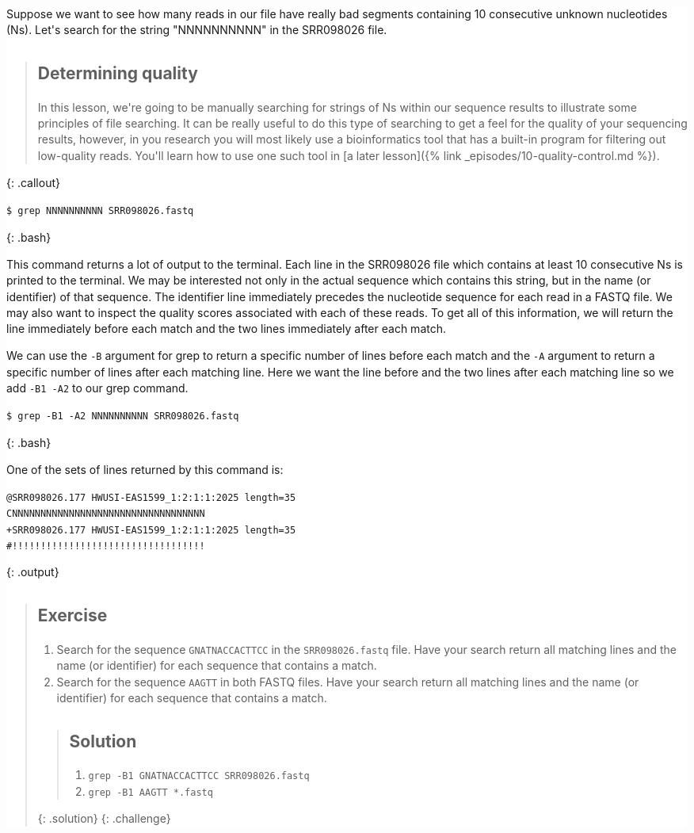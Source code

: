 Suppose we want to see how many reads in our file have really bad segments containing
10 consecutive unknown nucleotides (Ns). Let's search for the string "NNNNNNNNNN" in
the SRR098026 file.

> ## Determining quality
>
> In this lesson, we're going to be manually searching for strings of Ns within our
> sequence results to illustrate some principles of file searching. It can be really
> useful to do this type of searching to get a feel for the quality of your sequencing
> results, however, in you research you will most likely use a bioinformatics tool
> that has a built-in program for filtering out low-quality reads. You'll learn how to
> use one such tool in
> [a later lesson]({% link _episodes/10-quality-control.md %}).
>
{: .callout}

~~~
$ grep NNNNNNNNNN SRR098026.fastq
~~~
{: .bash}

This command returns a lot of output to the terminal. Each line in the SRR098026
file which contains at least 10 consecutive Ns is printed to the terminal. We may be
interested not only in the actual sequence which contains this string, but in the name
(or identifier) of that sequence. The identifier line immediately precedes the
nucleotide sequence for each read in a FASTQ file. We may also want to inspect the
quality scores associated with each of these reads. To get all of this information, we
will return the line immediately before each match and the two lines immediately after
each match.

We can use the `-B` argument for grep to return a specific number of lines before each
match and the `-A` argument to return a specific number of lines after each matching
line. Here we want the line before and the two lines after each matching line so we
add `-B1 -A2` to our grep command.

~~~
$ grep -B1 -A2 NNNNNNNNNN SRR098026.fastq
~~~
{: .bash}

One of the sets of lines returned by this command is:

~~~
@SRR098026.177 HWUSI-EAS1599_1:2:1:1:2025 length=35
CNNNNNNNNNNNNNNNNNNNNNNNNNNNNNNNNNN
+SRR098026.177 HWUSI-EAS1599_1:2:1:1:2025 length=35
#!!!!!!!!!!!!!!!!!!!!!!!!!!!!!!!!!!
~~~
{: .output}

> ## Exercise
>
> 1. Search for the sequence `GNATNACCACTTCC` in the `SRR098026.fastq` file. Have your search return all matching lines and the name (or identifier) for each sequence that contains a match.
> 2. Search for the sequence `AAGTT` in both FASTQ files. Have your search return all matching lines and the name (or identifier) for each sequence that contains a match.
>
>> ## Solution  
>> 1. `grep -B1 GNATNACCACTTCC SRR098026.fastq`  
>> 2. `grep -B1 AAGTT *.fastq`
>>
> {: .solution}
{: .challenge}
